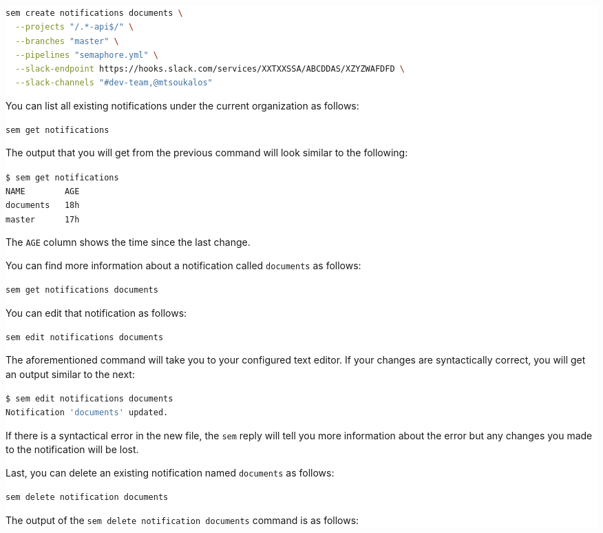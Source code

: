 ``` bash
sem create notifications documents \
  --projects "/.*-api$/" \
  --branches "master" \
  --pipelines "semaphore.yml" \
  --slack-endpoint https://hooks.slack.com/services/XXTXXSSA/ABCDDAS/XZYZWAFDFD \
  --slack-channels "#dev-team,@mtsoukalos"
```

You can list all existing notifications under the current organization as
follows:

``` bash
sem get notifications
```

The output that you will get from the previous command will look similar to the
following:

``` bash
$ sem get notifications
NAME        AGE
documents   18h
master      17h
```

The `AGE` column shows the time since the last change.

You can find more information about a notification called `documents` as
follows:

``` bash
sem get notifications documents
```

You can edit that notification as follows:

``` bash
sem edit notifications documents
```

The aforementioned command will take you to your configured text editor. If your
changes are syntactically correct, you will get an output similar to the next:

``` bash
$ sem edit notifications documents
Notification 'documents' updated.
```

If there is a syntactical error in the new file, the `sem` reply will tell you
more information about the error but any changes you made to the notification
will be lost.

Last, you can delete an existing notification named `documents` as follows:

``` bash
sem delete notification documents
```

The output of the `sem delete notification documents` command is as follows:
